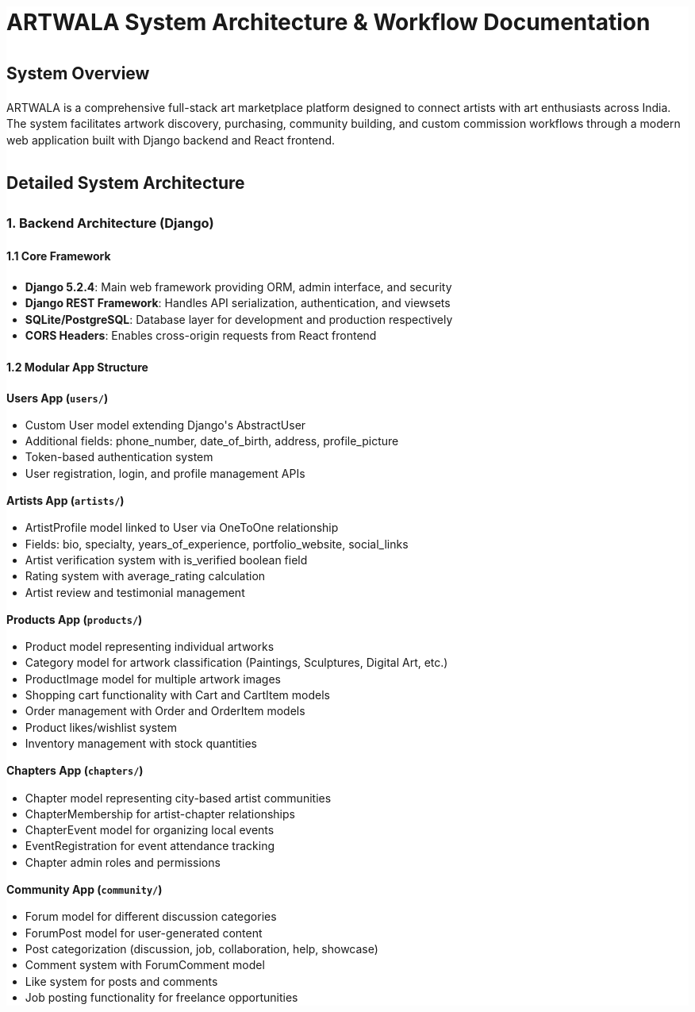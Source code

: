 # ARTWALA System Architecture & Workflow Documentation

## System Overview

ARTWALA is a comprehensive full-stack art marketplace platform designed to connect artists with art enthusiasts across India. The system facilitates artwork discovery, purchasing, community building, and custom commission workflows through a modern web application built with Django backend and React frontend.

## Detailed System Architecture

### 1. Backend Architecture (Django)

#### 1.1 Core Framework
- **Django 5.2.4**: Main web framework providing ORM, admin interface, and security
- **Django REST Framework**: Handles API serialization, authentication, and viewsets
- **SQLite/PostgreSQL**: Database layer for development and production respectively
- **CORS Headers**: Enables cross-origin requests from React frontend

#### 1.2 Modular App Structure

**Users App (`users/`)**
- Custom User model extending Django's AbstractUser
- Additional fields: phone_number, date_of_birth, address, profile_picture
- Token-based authentication system
- User registration, login, and profile management APIs

**Artists App (`artists/`)**
- ArtistProfile model linked to User via OneToOne relationship
- Fields: bio, specialty, years_of_experience, portfolio_website, social_links
- Artist verification system with is_verified boolean field
- Rating system with average_rating calculation
- Artist review and testimonial management

**Products App (`products/`)**
- Product model representing individual artworks
- Category model for artwork classification (Paintings, Sculptures, Digital Art, etc.)
- ProductImage model for multiple artwork images
- Shopping cart functionality with Cart and CartItem models
- Order management with Order and OrderItem models
- Product likes/wishlist system
- Inventory management with stock quantities

**Chapters App (`chapters/`)**
- Chapter model representing city-based artist communities
- ChapterMembership for artist-chapter relationships
- ChapterEvent model for organizing local events
- EventRegistration for event attendance tracking
- Chapter admin roles and permissions

**Community App (`community/`)**
- Forum model for different discussion categories
- ForumPost model for user-generated content
- Post categorization (discussion, job, collaboration, help, showcase)
- Comment system with ForumComment model
- Like system for posts and comments
- Job posting functionality for freelance opportunities
